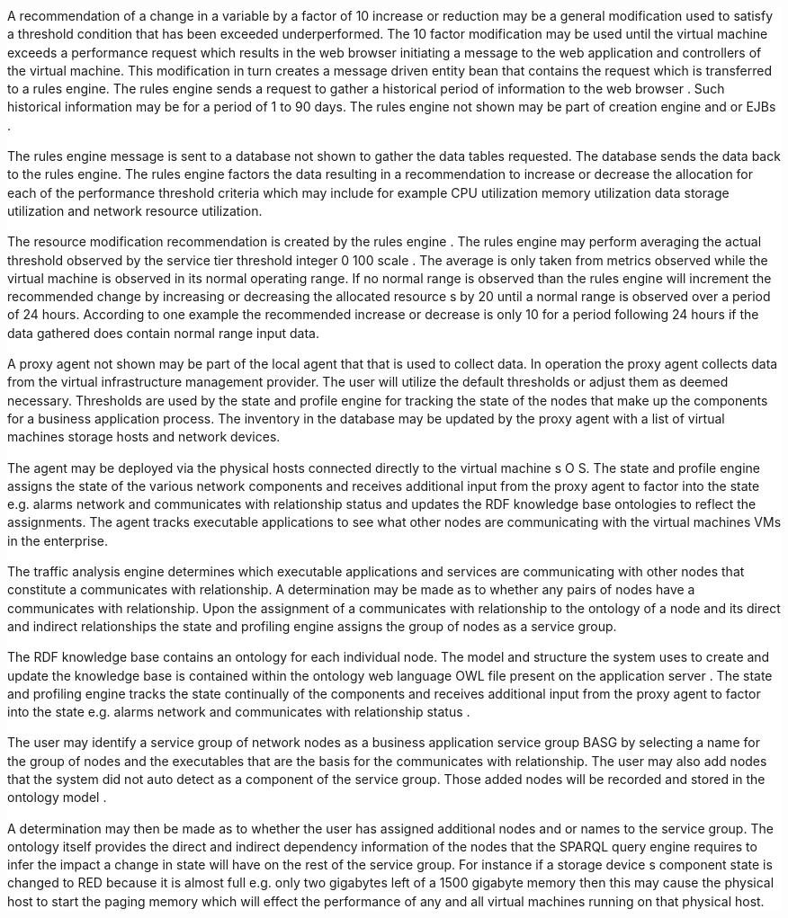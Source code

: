 A recommendation of a change in a variable by a factor of 10 increase or reduction may be a general modification used to satisfy a threshold condition that has been exceeded underperformed. The 10 factor modification may be used until the virtual machine exceeds a performance request which results in the web browser initiating a message to the web application and controllers of the virtual machine. This modification in turn creates a message driven entity bean that contains the request which is transferred to a rules engine. The rules engine sends a request to gather a historical period of information to the web browser . Such historical information may be for a period of 1 to 90 days. The rules engine not shown may be part of creation engine and or EJBs .

The rules engine message is sent to a database not shown to gather the data tables requested. The database sends the data back to the rules engine. The rules engine factors the data resulting in a recommendation to increase or decrease the allocation for each of the performance threshold criteria which may include for example CPU utilization memory utilization data storage utilization and network resource utilization.

The resource modification recommendation is created by the rules engine . The rules engine may perform averaging the actual threshold observed by the service tier threshold integer 0 100 scale . The average is only taken from metrics observed while the virtual machine is observed in its normal operating range. If no normal range is observed than the rules engine will increment the recommended change by increasing or decreasing the allocated resource s by 20 until a normal range is observed over a period of 24 hours. According to one example the recommended increase or decrease is only 10 for a period following 24 hours if the data gathered does contain normal range input data.

A proxy agent not shown may be part of the local agent that that is used to collect data. In operation the proxy agent collects data from the virtual infrastructure management provider. The user will utilize the default thresholds or adjust them as deemed necessary. Thresholds are used by the state and profile engine for tracking the state of the nodes that make up the components for a business application process. The inventory in the database may be updated by the proxy agent with a list of virtual machines storage hosts and network devices.

The agent may be deployed via the physical hosts connected directly to the virtual machine s O S. The state and profile engine assigns the state of the various network components and receives additional input from the proxy agent to factor into the state e.g. alarms network and communicates with relationship status and updates the RDF knowledge base ontologies to reflect the assignments. The agent tracks executable applications to see what other nodes are communicating with the virtual machines VMs in the enterprise.

The traffic analysis engine determines which executable applications and services are communicating with other nodes that constitute a communicates with relationship. A determination may be made as to whether any pairs of nodes have a communicates with relationship. Upon the assignment of a communicates with relationship to the ontology of a node and its direct and indirect relationships the state and profiling engine assigns the group of nodes as a service group. 

The RDF knowledge base contains an ontology for each individual node. The model and structure the system uses to create and update the knowledge base is contained within the ontology web language OWL file present on the application server . The state and profiling engine tracks the state continually of the components and receives additional input from the proxy agent to factor into the state e.g. alarms network and communicates with relationship status .

The user may identify a service group of network nodes as a business application service group BASG by selecting a name for the group of nodes and the executables that are the basis for the communicates with relationship. The user may also add nodes that the system did not auto detect as a component of the service group. Those added nodes will be recorded and stored in the ontology model .

A determination may then be made as to whether the user has assigned additional nodes and or names to the service group. The ontology itself provides the direct and indirect dependency information of the nodes that the SPARQL query engine requires to infer the impact a change in state will have on the rest of the service group. For instance if a storage device s component state is changed to RED because it is almost full e.g. only two gigabytes left of a 1500 gigabyte memory then this may cause the physical host to start the paging memory which will effect the performance of any and all virtual machines running on that physical host.
